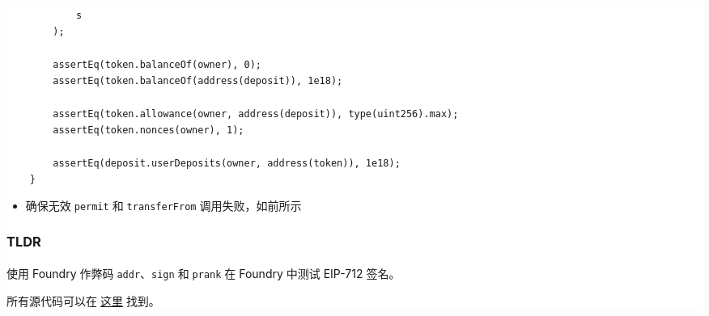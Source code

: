 ```solidity
            s
        );

        assertEq(token.balanceOf(owner), 0);
        assertEq(token.balanceOf(address(deposit)), 1e18);

        assertEq(token.allowance(owner, address(deposit)), type(uint256).max);
        assertEq(token.nonces(owner), 1);

        assertEq(deposit.userDeposits(owner, address(token)), 1e18);
    }
```

- 确保无效 `permit` 和 `transferFrom` 调用失败，如前所示

### TLDR

使用 Foundry 作弊码 `addr`、`sign` 和 `prank` 在 Foundry 中测试 EIP-712 签名。

所有源代码可以在 [这里](https://github.com/kulkarohan/deposit) 找到。